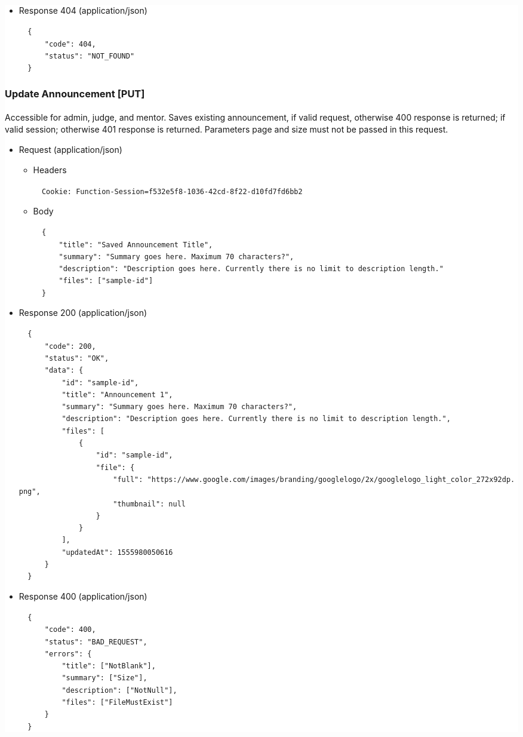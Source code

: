 + Response 404 (application/json)

        {
            "code": 404,
            "status": "NOT_FOUND"
        }

### Update Announcement [PUT]

Accessible for admin, judge, and mentor. Saves existing announcement, if valid request, otherwise 400 response is returned; if valid session; otherwise 401 response is returned. Parameters page and size must not
be passed in this request.

+ Request (application/json)

    + Headers
    
            Cookie: Function-Session=f532e5f8-1036-42cd-8f22-d10fd7fd6bb2
    
    + Body

            {
                "title": "Saved Announcement Title",
                "summary": "Summary goes here. Maximum 70 characters?",
                "description": "Description goes here. Currently there is no limit to description length."
                "files": ["sample-id"]
            }

+ Response 200 (application/json)

        {
            "code": 200,
            "status": "OK",
            "data": {
                "id": "sample-id",
                "title": "Announcement 1",
                "summary": "Summary goes here. Maximum 70 characters?",
                "description": "Description goes here. Currently there is no limit to description length.",
                "files": [
                    {
                        "id": "sample-id",
                        "file": {
                            "full": "https://www.google.com/images/branding/googlelogo/2x/googlelogo_light_color_272x92dp.png",
                            "thumbnail": null
                        }
                    }
                ],
                "updatedAt": 1555980050616
            }
        }

+ Response 400 (application/json)

        {
            "code": 400,
            "status": "BAD_REQUEST",
            "errors": {
                "title": ["NotBlank"],
                "summary": ["Size"],
                "description": ["NotNull"],
                "files": ["FileMustExist"]
            }
        }
